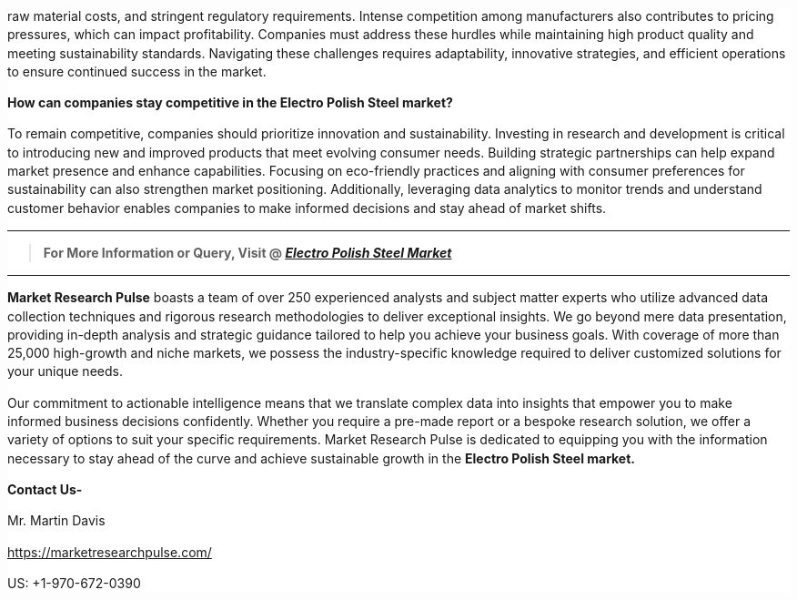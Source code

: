 raw material costs, and stringent regulatory requirements. Intense competition among manufacturers also contributes to pricing pressures, which can impact profitability. Companies must address these hurdles while maintaining high product quality and meeting sustainability standards. Navigating these challenges requires adaptability, innovative strategies, and efficient operations to ensure continued success in the market.</p><p><strong>How can companies stay competitive in the Electro Polish Steel market?</strong></p><p>To remain competitive, companies should prioritize innovation and sustainability. Investing in research and development is critical to introducing new and improved products that meet evolving consumer needs. Building strategic partnerships can help expand market presence and enhance capabilities. Focusing on eco-friendly practices and aligning with consumer preferences for sustainability can also strengthen market positioning. Additionally, leveraging data analytics to monitor trends and understand customer behavior enables companies to make informed decisions and stay ahead of market shifts.</p><hr /><blockquote><p><strong>For More Information or Query, Visit @&nbsp;<em><a href="https://marketresearchpulse.com/report/50779/electro-polish-steel-market?utm_source=Linkedin&utm_medium=027">Electro Polish Steel Market</a></em></strong></p></blockquote><hr /><p><strong>Market Research Pulse</strong> boasts a team of over 250 experienced analysts and subject matter experts who utilize advanced data collection techniques and rigorous research methodologies to deliver exceptional insights. We go beyond mere data presentation, providing in-depth analysis and strategic guidance tailored to help you achieve your business goals. With coverage of more than 25,000 high-growth and niche markets, we possess the industry-specific knowledge required to deliver customized solutions for your unique needs.</p><p>Our commitment to actionable intelligence means that we translate complex data into insights that empower you to make informed business decisions confidently. Whether you require a pre-made report or a bespoke research solution, we offer a variety of options to suit your specific requirements. Market Research Pulse is dedicated to equipping you with the information necessary to stay ahead of the curve and achieve sustainable growth in the <strong>Electro Polish Steel market.</strong></p><p><strong>Contact Us-</strong></p><p>Mr. Martin Davis</p><p>https://marketresearchpulse.com/</p><p>US: +1-970-672-0390</p>

